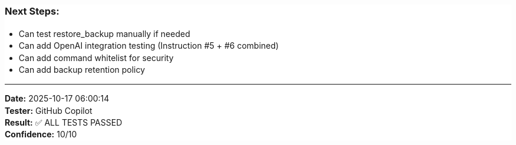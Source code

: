 ### Next Steps:
- Can test restore_backup manually if needed
- Can add OpenAI integration testing (Instruction #5 + #6 combined)
- Can add command whitelist for security
- Can add backup retention policy

---

**Date:** 2025-10-17 06:00:14  
**Tester:** GitHub Copilot  
**Result:** ✅ ALL TESTS PASSED  
**Confidence:** 10/10
